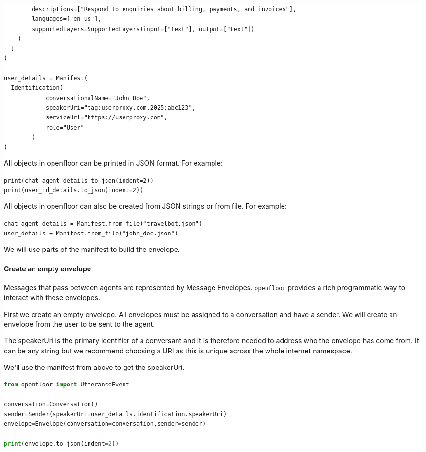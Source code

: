```
        descriptions=["Respond to enquiries about billing, payments, and invoices"], 
        languages=["en-us"],
        supportedLayers=SupportedLayers(input=["text"], output=["text"])
    )
  ]
)

user_details = Manifest(
  Identification(
            conversationalName="John Doe",
            speakerUri="tag:userproxy.com,2025:abc123", 
            serviceUrl="https://userproxy.com",
            role="User"
        )
)
```

All objects in openfloor can be printed in JSON format. For example:

```
print(chat_agent_details.to_json(indent=2))
print(user_id_details.to_json(indent=2))
```

All objects in openfloor can also be created from JSON strings or from file.  For example:

```
chat_agent_details = Manifest.from_file("travelbot.json")
user_details = Manifest.from_file("john_doe.json")
```

We will use parts of the manifest to build the envelope.

#### Create an empty envelope

Messages that pass between agents are represented by Message Envelopes. `openfloor` provides a rich programmatic way to interact with these envelopes.

First we create an empty envelope. All envelopes must be assigned to a conversation and have a sender.  We will create an envelope from the user to be sent to the agent.  

The speakerUri is the primary identifier of a conversant and it is therefore needed to address who the envelope has come from.  It can be any string but we recommend choosing a URI as this is unique across the whole internet namespace.

We'll use the manifest from above to get the speakerUri.

```python
from openfloor import UtteranceEvent

conversation=Conversation()
sender=Sender(speakerUri=user_details.identification.speakerUri)
envelope=Envelope(conversation=conversation,sender=sender)

print(envelope.to_json(indent=2))
```
